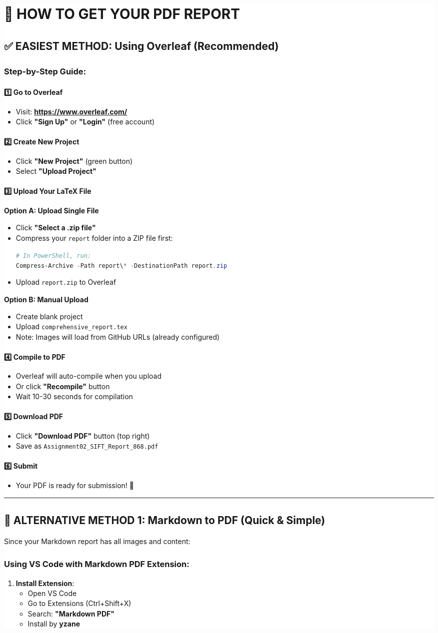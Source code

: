 # 📄 HOW TO GET YOUR PDF REPORT

## ✅ EASIEST METHOD: Using Overleaf (Recommended)

### Step-by-Step Guide:

#### 1️⃣ Go to Overleaf
- Visit: **https://www.overleaf.com/**
- Click **"Sign Up"** or **"Login"** (free account)

#### 2️⃣ Create New Project
- Click **"New Project"** (green button)
- Select **"Upload Project"**

#### 3️⃣ Upload Your LaTeX File
**Option A: Upload Single File**
- Click **"Select a .zip file"**
- Compress your `report` folder into a ZIP file first:
  ```powershell
  # In PowerShell, run:
  Compress-Archive -Path report\* -DestinationPath report.zip
  ```
- Upload `report.zip` to Overleaf

**Option B: Manual Upload**
- Create blank project
- Upload `comprehensive_report.tex`
- Note: Images will load from GitHub URLs (already configured)

#### 4️⃣ Compile to PDF
- Overleaf will auto-compile when you upload
- Or click **"Recompile"** button
- Wait 10-30 seconds for compilation

#### 5️⃣ Download PDF
- Click **"Download PDF"** button (top right)
- Save as `Assignment02_SIFT_Report_868.pdf`

#### 6️⃣ Submit
- Your PDF is ready for submission! 🎉

---

## 🔄 ALTERNATIVE METHOD 1: Markdown to PDF (Quick & Simple)

Since your Markdown report has all images and content:

### Using VS Code with Markdown PDF Extension:

1. **Install Extension**:
   - Open VS Code
   - Go to Extensions (Ctrl+Shift+X)
   - Search: **"Markdown PDF"**
   - Install by **yzane**
